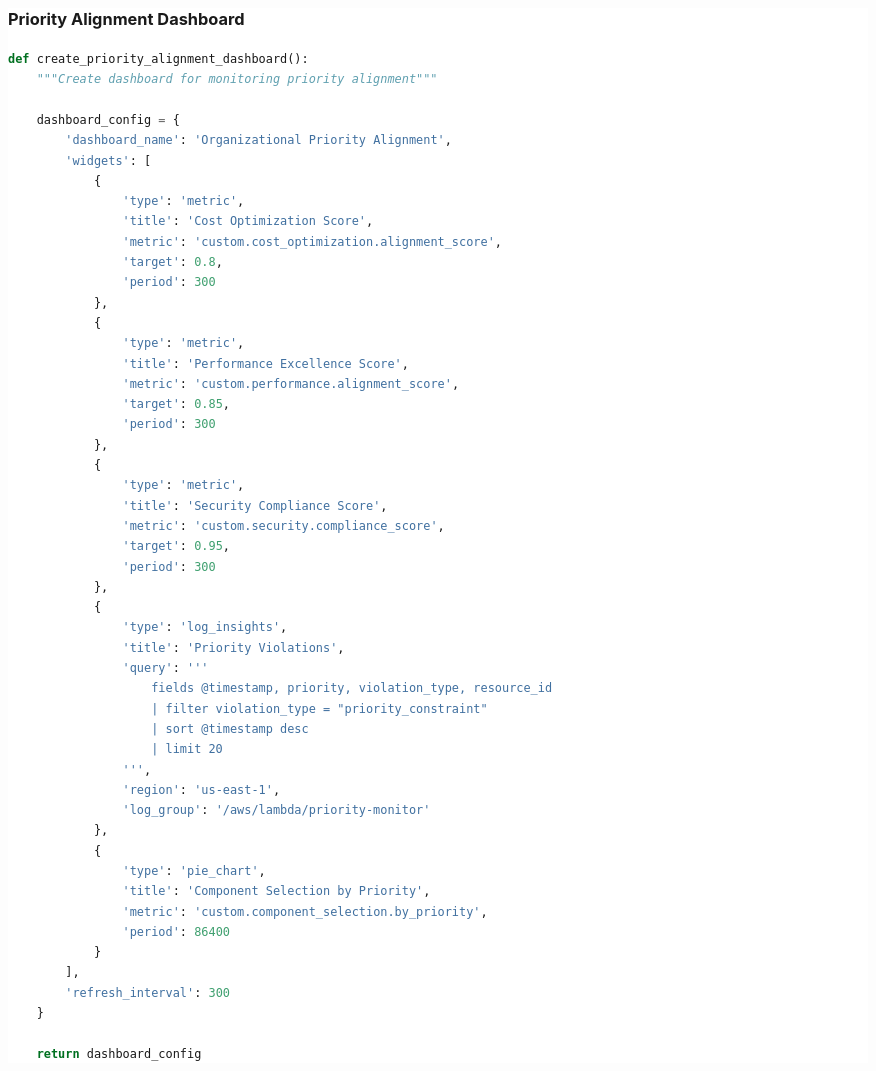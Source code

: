 ### Priority Alignment Dashboard
```python
def create_priority_alignment_dashboard():
    """Create dashboard for monitoring priority alignment"""
    
    dashboard_config = {
        'dashboard_name': 'Organizational Priority Alignment',
        'widgets': [
            {
                'type': 'metric',
                'title': 'Cost Optimization Score',
                'metric': 'custom.cost_optimization.alignment_score',
                'target': 0.8,
                'period': 300
            },
            {
                'type': 'metric',
                'title': 'Performance Excellence Score',
                'metric': 'custom.performance.alignment_score',
                'target': 0.85,
                'period': 300
            },
            {
                'type': 'metric',
                'title': 'Security Compliance Score',
                'metric': 'custom.security.compliance_score',
                'target': 0.95,
                'period': 300
            },
            {
                'type': 'log_insights',
                'title': 'Priority Violations',
                'query': '''
                    fields @timestamp, priority, violation_type, resource_id
                    | filter violation_type = "priority_constraint"
                    | sort @timestamp desc
                    | limit 20
                ''',
                'region': 'us-east-1',
                'log_group': '/aws/lambda/priority-monitor'
            },
            {
                'type': 'pie_chart',
                'title': 'Component Selection by Priority',
                'metric': 'custom.component_selection.by_priority',
                'period': 86400
            }
        ],
        'refresh_interval': 300
    }
    
    return dashboard_config
```
